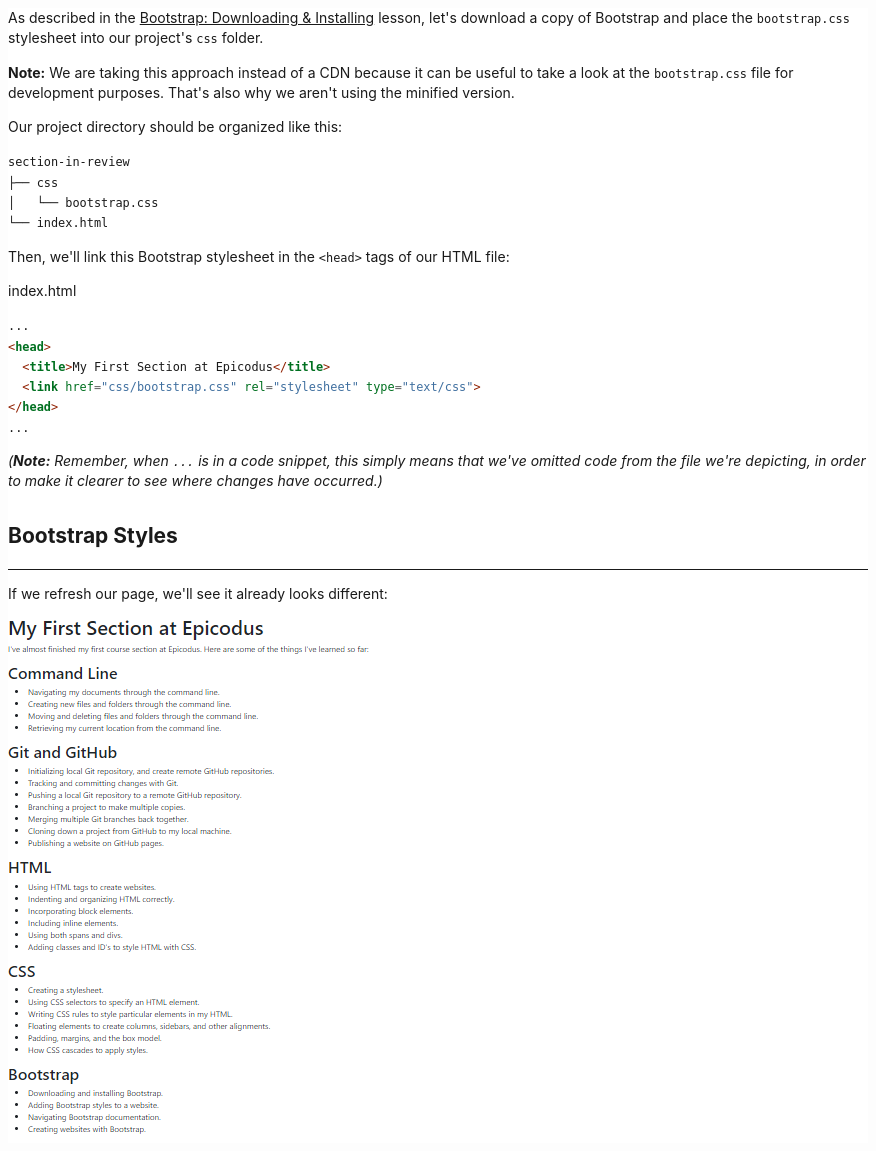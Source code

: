 As described in the [Bootstrap: Downloading & Installing]( https://old.learnhowtoprogram.com/fidgetech-1-introduction-to-programming/1-1-git-html-and-css/1-1-4-5-downloading-and-installing-bootstrap) lesson, let's download a copy of Bootstrap and place the `bootstrap.css` stylesheet into our project's `css` folder.

**Note:** We are taking this approach instead of a CDN because it can be useful to take a look at the `bootstrap.css` file for development purposes. That's also why we aren't using the minified version.

Our project directory should be organized like this:

```text
section-in-review
├── css
│   └── bootstrap.css
└── index.html
```

Then, we'll link this Bootstrap stylesheet in the `<head>` tags of our HTML file:

<div class="filename">index.html</div>

```html
...
<head>
  <title>My First Section at Epicodus</title>
  <link href="css/bootstrap.css" rel="stylesheet" type="text/css">
</head>
...
```

_(**Note:** Remember, when `...` is in a code snippet, this simply means that we've omitted code from the file we're depicting, in order to make it clearer to see where changes have occurred.)_

## Bootstrap Styles

---

If we refresh our page, we'll see it already looks different:

![example-site-with-bootstrap](/images/INTRO/week1-html-css/Bootstrap+Lessons/example-site-with-bootstrap-updated.png)
